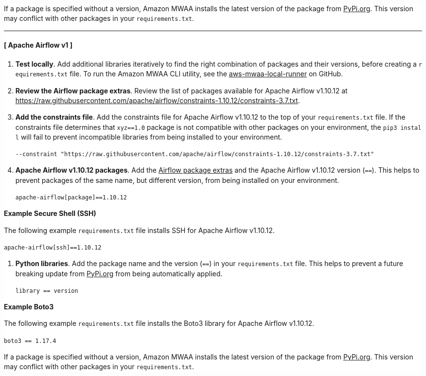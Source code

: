   If a package is specified without a version, Amazon MWAA installs the latest version of the package from [PyPi\.org](https://pypi.org)\. This version may conflict with other packages in your `requirements.txt`\.

------
#### [ Apache Airflow v1 ]

1. **Test locally**\. Add additional libraries iteratively to find the right combination of packages and their versions, before creating a `requirements.txt` file\. To run the Amazon MWAA CLI utility, see the [aws\-mwaa\-local\-runner](https://github.com/aws/aws-mwaa-local-runner) on GitHub\.

1. **Review the Airflow package extras**\. Review the list of packages available for Apache Airflow v1\.10\.12 at [https://raw\.githubusercontent\.com/apache/airflow/constraints\-1\.10\.12/constraints\-3\.7\.txt](https://raw.githubusercontent.com/apache/airflow/constraints-1.10.12/constraints-3.7.txt)\.

1. **Add the constraints file**\. Add the constraints file for Apache Airflow v1\.10\.12 to the top of your `requirements.txt` file\. If the constraints file determines that `xyz==1.0` package is not compatible with other packages on your environment, the `pip3 install` will fail to prevent incompatible libraries from being installed to your environment\.

   ```
   --constraint "https://raw.githubusercontent.com/apache/airflow/constraints-1.10.12/constraints-3.7.txt"
   ```

1. **Apache Airflow v1\.10\.12 packages**\. Add the [Airflow package extras](https://airflow.apache.org/docs/apache-airflow/1.10.12/installation.html#extra-packages) and the Apache Airflow v1\.10\.12 version \(`==`\)\. This helps to prevent packages of the same name, but different version, from being installed on your environment\.

   ```
   apache-airflow[package]==1.10.12
   ```  
**Example Secure Shell \(SSH\)**  

   The following example `requirements.txt` file installs SSH for Apache Airflow v1\.10\.12\. 

   ```
   apache-airflow[ssh]==1.10.12
   ```

1. **Python libraries**\. Add the package name and the version \(`==`\) in your `requirements.txt` file\. This helps to prevent a future breaking update from [PyPi\.org](https://pypi.org) from being automatically applied\.

   ```
   library == version
   ```  
**Example Boto3**  

   The following example `requirements.txt` file installs the Boto3 library for Apache Airflow v1\.10\.12\.

   ```
   boto3 == 1.17.4
   ```

   If a package is specified without a version, Amazon MWAA installs the latest version of the package from [PyPi\.org](https://pypi.org)\. This version may conflict with other packages in your `requirements.txt`\.
